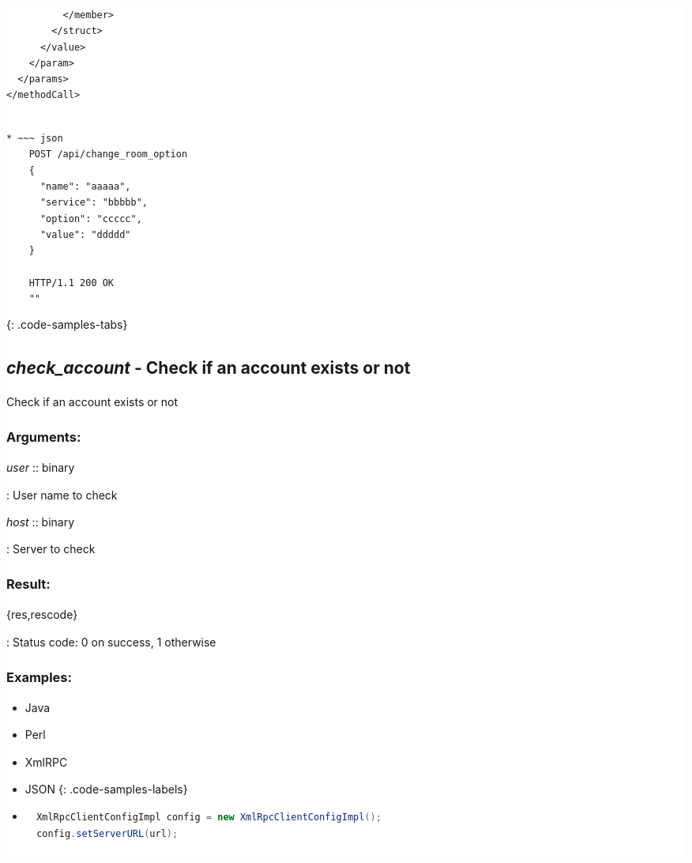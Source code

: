               </member>
            </struct>
          </value>
        </param>
      </params>
    </methodCall>
~~~

* ~~~ json
    POST /api/change_room_option
    {
      "name": "aaaaa",
      "service": "bbbbb",
      "option": "ccccc",
      "value": "ddddd"
    }
    
    HTTP/1.1 200 OK
    ""
~~~
{: .code-samples-tabs}



## *check_account* - Check if an account exists or not


Check if an account exists or not


### Arguments:

*user* :: binary

: User name to check

*host* :: binary

: Server to check


### Result:

{res,rescode}

: Status code: 0 on success, 1 otherwise


### Examples:

* Java
* Perl
* XmlRPC
* JSON
{: .code-samples-labels}

* ~~~ java
    XmlRpcClientConfigImpl config = new XmlRpcClientConfigImpl();
    config.setServerURL(url);
    